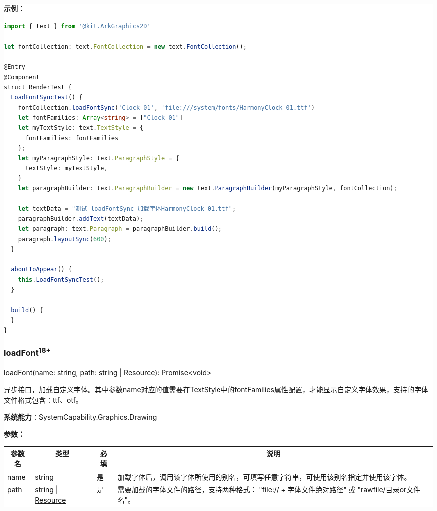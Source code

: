 **示例：**

```ts
import { text } from '@kit.ArkGraphics2D'

let fontCollection: text.FontCollection = new text.FontCollection();

@Entry
@Component
struct RenderTest {
  LoadFontSyncTest() {
    fontCollection.loadFontSync('Clock_01', 'file:///system/fonts/HarmonyClock_01.ttf')
    let fontFamilies: Array<string> = ["Clock_01"]
    let myTextStyle: text.TextStyle = {
      fontFamilies: fontFamilies
    };
    let myParagraphStyle: text.ParagraphStyle = {
      textStyle: myTextStyle,
    }
    let paragraphBuilder: text.ParagraphBuilder = new text.ParagraphBuilder(myParagraphStyle, fontCollection);

    let textData = "测试 loadFontSync 加载字体HarmonyClock_01.ttf";
    paragraphBuilder.addText(textData);
    let paragraph: text.Paragraph = paragraphBuilder.build();
    paragraph.layoutSync(600);
  }

  aboutToAppear() {
    this.LoadFontSyncTest();
  }

  build() {
  }
}
```

### loadFont<sup>18+</sup>

loadFont(name: string, path: string | Resource): Promise\<void>

异步接口，加载自定义字体。其中参数name对应的值需要在[TextStyle](#textstyle)中的fontFamilies属性配置，才能显示自定义字体效果，支持的字体文件格式包含：ttf、otf。

**系统能力**：SystemCapability.Graphics.Drawing

**参数：**

|   参数名 | 类型               | 必填 | 说明                              |
|   -----  | ------------------ | ---- | --------------------------------------------------------------------------------- |
|   name   | string             | 是   | 加载字体后，调用该字体所使用的别名，可填写任意字符串，可使用该别名指定并使用该字体。 |
|   path   | string \| [Resource](../apis-arkui/arkui-ts/ts-types.md#resource) | 是   | 需要加载的字体文件的路径，支持两种格式： "file:// + 字体文件绝对路径" 或 "rawfile/目录or文件名"。 |
